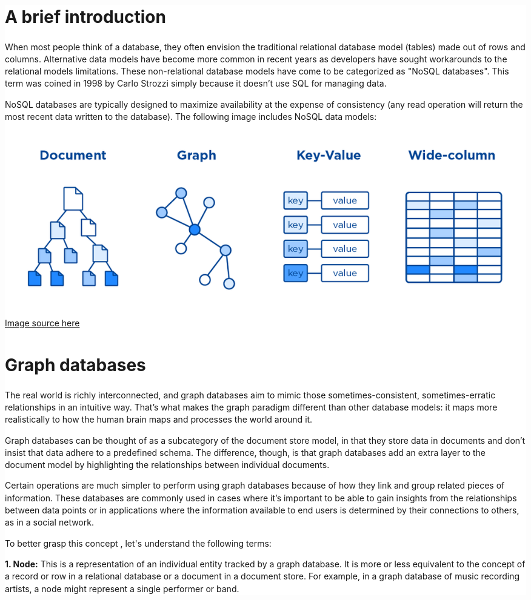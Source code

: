 # A brief introduction

When most people think of a database, they often envision the traditional relational database model (tables) made out of rows and columns. Alternative data models have become more common in recent years as developers have sought workarounds to the relational models limitations. These non-relational database models have come to be categorized as "NoSQL databases". This term was coined in 1998 by Carlo Strozzi simply because it doesn’t use SQL for managing data.

NoSQL databases are typically designed to maximize availability at the expense of consistency (any read operation will return the most recent data written to the database). The following image includes NoSQL data models:

![NonSQL databases](src/NonSQL_Databases.png)

[Image source here](https://www.dbbest.com/technologies/nosql-databases/)

# Graph databases 
The real world is richly interconnected, and graph databases aim to mimic those sometimes-consistent, sometimes-erratic relationships in an intuitive way. That’s what makes the graph paradigm different than other database models: it maps more realistically to how the human brain maps and processes the world around it.

Graph databases can be thought of as a subcategory of the document store model, in that they store data in documents and don’t insist that data adhere to a predefined schema. The difference, though, is that graph databases add an extra layer to the document model by highlighting the relationships between individual documents.

Certain operations are much simpler to perform using graph databases because of how they link and group related pieces of information. These databases are commonly used in cases where it’s important to be able to gain insights from the relationships between data points or in applications where the information available to end users is determined by their connections to others, as in a social network.

To better grasp this concept , let's understand the following terms:

**1. Node:**  This is a representation of an individual entity tracked by a graph database. It is more or less equivalent to the concept of a record or row in a relational database or a document in a document store. For example, in a graph database of music recording artists, a node might represent a single performer or band.
